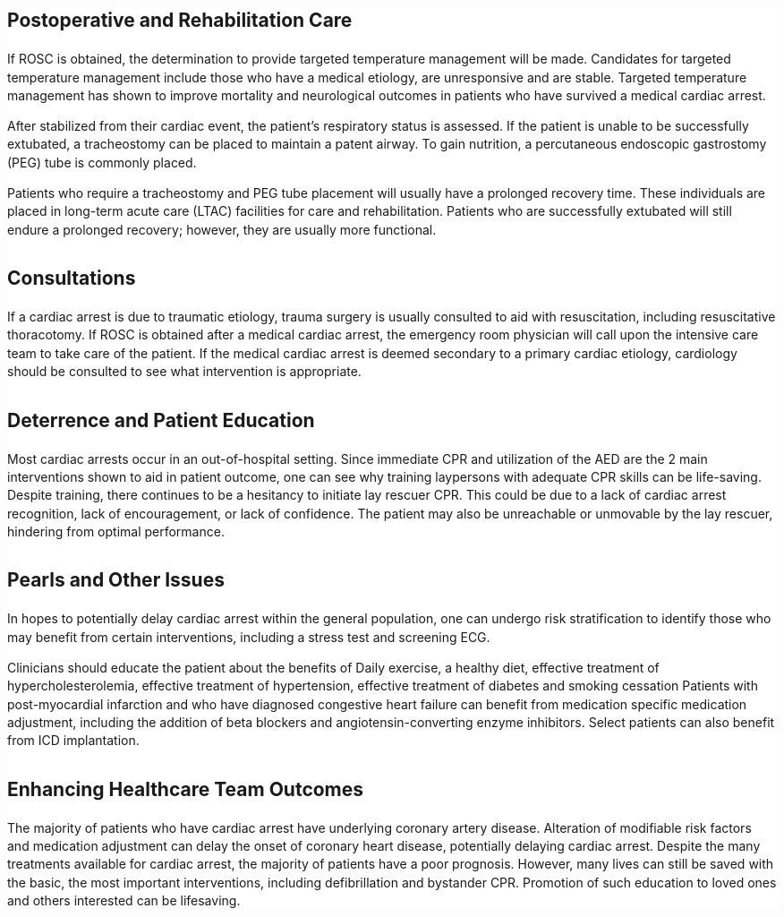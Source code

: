 ## Postoperative and Rehabilitation Care

If ROSC is obtained, the determination to provide targeted temperature management will be made. Candidates for targeted temperature management include those who have a medical etiology, are unresponsive and are stable. Targeted temperature management has shown to improve mortality and neurological outcomes in patients who have survived a medical cardiac arrest.

After stabilized from their cardiac event, the patient’s respiratory status is assessed. If the patient is unable to be successfully extubated, a tracheostomy can be placed to maintain a patent airway. To gain nutrition, a percutaneous endoscopic gastrostomy (PEG) tube is commonly placed.

Patients who require a tracheostomy and PEG tube placement will usually have a prolonged recovery time. These individuals are placed in long-term acute care (LTAC) facilities for care and rehabilitation. Patients who are successfully extubated will still endure a prolonged recovery; however, they are usually more functional.

## Consultations

If a cardiac arrest is due to traumatic etiology, trauma surgery is usually consulted to aid with resuscitation, including resuscitative thoracotomy. If ROSC is obtained after a medical cardiac arrest, the emergency room physician will call upon the intensive care team to take care of the patient. If the medical cardiac arrest is deemed secondary to a primary cardiac etiology, cardiology should be consulted to see what intervention is appropriate.

## Deterrence and Patient Education

Most cardiac arrests occur in an out-of-hospital setting. Since immediate CPR and utilization of the AED are the 2 main interventions shown to aid in patient outcome, one can see why training laypersons with adequate CPR skills can be life-saving. Despite training, there continues to be a hesitancy to initiate lay rescuer CPR. This could be due to a lack of cardiac arrest recognition, lack of encouragement, or lack of confidence. The patient may also be unreachable or unmovable by the lay rescuer, hindering from optimal performance.

## Pearls and Other Issues

In hopes to potentially delay cardiac arrest within the general population, one can undergo risk stratification to identify those who may benefit from certain interventions, including a stress test and screening ECG.

Clinicians should educate the patient about the benefits of Daily exercise, a healthy diet, effective treatment of hypercholesterolemia, effective treatment of hypertension, effective treatment of diabetes and smoking cessation Patients with post-myocardial infarction and who have diagnosed congestive heart failure can benefit from medication specific medication adjustment, including the addition of beta blockers and angiotensin-converting enzyme inhibitors. Select patients can also benefit from ICD implantation.

## Enhancing Healthcare Team Outcomes 

The majority of patients who have cardiac arrest have underlying coronary artery disease. Alteration of modifiable risk factors and medication adjustment can delay the onset of coronary heart disease, potentially delaying cardiac arrest. Despite the many treatments available for cardiac arrest, the majority of patients have a poor prognosis. However, many lives can still be saved with the basic, the most important interventions, including defibrillation and bystander CPR. Promotion of such education to loved ones and others interested can be lifesaving.
